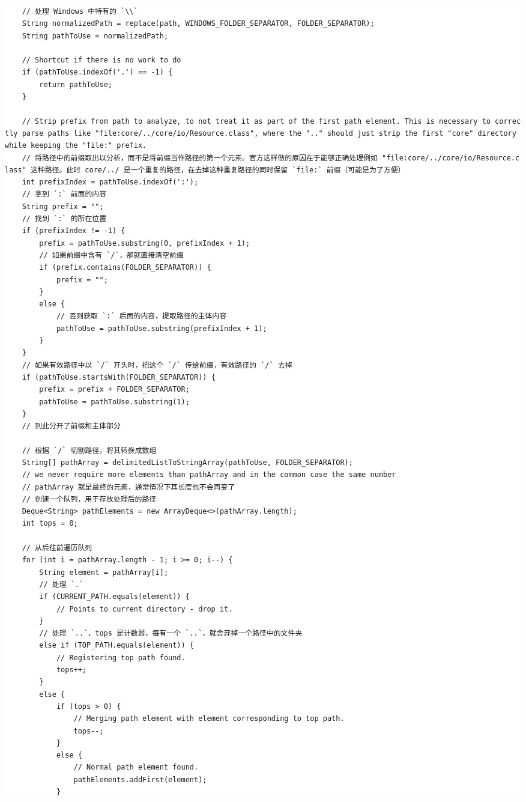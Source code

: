         // 处理 Windows 中特有的 `\\`
        String normalizedPath = replace(path, WINDOWS_FOLDER_SEPARATOR, FOLDER_SEPARATOR);
        String pathToUse = normalizedPath;
    
        // Shortcut if there is no work to do
        if (pathToUse.indexOf('.') == -1) {
            return pathToUse;
        }
    
        // Strip prefix from path to analyze, to not treat it as part of the first path element. This is necessary to correctly parse paths like "file:core/../core/io/Resource.class", where the ".." should just strip the first "core" directory while keeping the "file:" prefix.
        // 将路径中的前缀取出以分析，而不是将前缀当作路径的第一个元素。官方这样做的原因在于能够正确处理例如 "file:core/../core/io/Resource.class" 这种路径。此时 core/../ 是一个重复的路径，在去掉这种重复路径的同时保留 `file:` 前缀（可能是为了方便）
        int prefixIndex = pathToUse.indexOf(':');
        // 拿到 `:` 前面的内容
        String prefix = "";
        // 找到 `:` 的所在位置
        if (prefixIndex != -1) {
            prefix = pathToUse.substring(0, prefixIndex + 1);
            // 如果前缀中含有 `/`，那就直接清空前缀
            if (prefix.contains(FOLDER_SEPARATOR)) {
                prefix = "";
            }
            else {
                // 否则获取 `:` 后面的内容，提取路径的主体内容
                pathToUse = pathToUse.substring(prefixIndex + 1);
            }
        }
        // 如果有效路径中以 `/` 开头时，把这个 `/` 传给前缀，有效路径的 `/` 去掉
        if (pathToUse.startsWith(FOLDER_SEPARATOR)) {
            prefix = prefix + FOLDER_SEPARATOR;
            pathToUse = pathToUse.substring(1);
        }
        // 到此分开了前缀和主体部分
    
        // 根据 `/` 切割路径，将其转换成数组
        String[] pathArray = delimitedListToStringArray(pathToUse, FOLDER_SEPARATOR);
        // we never require more elements than pathArray and in the common case the same number
        // pathArray 就是最终的元素，通常情况下其长度也不会再变了
        // 创建一个队列，用于存放处理后的路径
        Deque<String> pathElements = new ArrayDeque<>(pathArray.length);
        int tops = 0;
    
        // 从后往前遍历队列
        for (int i = pathArray.length - 1; i >= 0; i--) {
            String element = pathArray[i];
            // 处理 `.`
            if (CURRENT_PATH.equals(element)) {
                // Points to current directory - drop it.
            }
            // 处理 `..`，tops 是计数器，每有一个 `..`，就舍弃掉一个路径中的文件夹
            else if (TOP_PATH.equals(element)) {
                // Registering top path found.
                tops++;
            }
            else {
                if (tops > 0) {
                    // Merging path element with element corresponding to top path.
                    tops--;
                }
                else {
                    // Normal path element found.
                    pathElements.addFirst(element);
                }